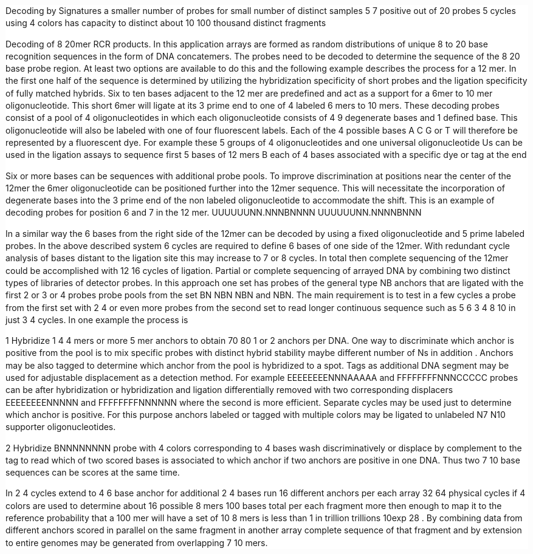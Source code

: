 Decoding by Signatures a smaller number of probes for small number of distinct samples 5 7 positive out of 20 probes 5 cycles using 4 colors has capacity to distinct about 10 100 thousand distinct fragments

Decoding of 8 20mer RCR products. In this application arrays are formed as random distributions of unique 8 to 20 base recognition sequences in the form of DNA concatemers. The probes need to be decoded to determine the sequence of the 8 20 base probe region. At least two options are available to do this and the following example describes the process for a 12 mer. In the first one half of the sequence is determined by utilizing the hybridization specificity of short probes and the ligation specificity of fully matched hybrids. Six to ten bases adjacent to the 12 mer are predefined and act as a support for a 6mer to 10 mer oligonucleotide. This short 6mer will ligate at its 3 prime end to one of 4 labeled 6 mers to 10 mers. These decoding probes consist of a pool of 4 oligonucleotides in which each oligonucleotide consists of 4 9 degenerate bases and 1 defined base. This oligonucleotide will also be labeled with one of four fluorescent labels. Each of the 4 possible bases A C G or T will therefore be represented by a fluorescent dye. For example these 5 groups of 4 oligonucleotides and one universal oligonucleotide Us can be used in the ligation assays to sequence first 5 bases of 12 mers B each of 4 bases associated with a specific dye or tag at the end 

Six or more bases can be sequences with additional probe pools. To improve discrimination at positions near the center of the 12mer the 6mer oligonucleotide can be positioned further into the 12mer sequence. This will necessitate the incorporation of degenerate bases into the 3 prime end of the non labeled oligonucleotide to accommodate the shift. This is an example of decoding probes for position 6 and 7 in the 12 mer. UUUUUUNN.NNNBNNNN UUUUUUNN.NNNNBNNN

In a similar way the 6 bases from the right side of the 12mer can be decoded by using a fixed oligonucleotide and 5 prime labeled probes. In the above described system 6 cycles are required to define 6 bases of one side of the 12mer. With redundant cycle analysis of bases distant to the ligation site this may increase to 7 or 8 cycles. In total then complete sequencing of the 12mer could be accomplished with 12 16 cycles of ligation. Partial or complete sequencing of arrayed DNA by combining two distinct types of libraries of detector probes. In this approach one set has probes of the general type NB anchors that are ligated with the first 2 or 3 or 4 probes probe pools from the set BN NBN NBN and NBN. The main requirement is to test in a few cycles a probe from the first set with 2 4 or even more probes from the second set to read longer continuous sequence such as 5 6 3 4 8 10 in just 3 4 cycles. In one example the process is 

1 Hybridize 1 4 4 mers or more 5 mer anchors to obtain 70 80 1 or 2 anchors per DNA. One way to discriminate which anchor is positive from the pool is to mix specific probes with distinct hybrid stability maybe different number of Ns in addition . Anchors may be also tagged to determine which anchor from the pool is hybridized to a spot. Tags as additional DNA segment may be used for adjustable displacement as a detection method. For example EEEEEEEENNNAAAAA and FFFFFFFFNNNCCCCC probes can be after hybridization or hybridization and ligation differentially removed with two corresponding displacers EEEEEEEENNNNN and FFFFFFFFNNNNNN where the second is more efficient. Separate cycles may be used just to determine which anchor is positive. For this purpose anchors labeled or tagged with multiple colors may be ligated to unlabeled N7 N10 supporter oligonucleotides.

2 Hybridize BNNNNNNNN probe with 4 colors corresponding to 4 bases wash discriminatively or displace by complement to the tag to read which of two scored bases is associated to which anchor if two anchors are positive in one DNA. Thus two 7 10 base sequences can be scores at the same time.

In 2 4 cycles extend to 4 6 base anchor for additional 2 4 bases run 16 different anchors per each array 32 64 physical cycles if 4 colors are used to determine about 16 possible 8 mers 100 bases total per each fragment more then enough to map it to the reference probability that a 100 mer will have a set of 10 8 mers is less than 1 in trillion trillions 10exp 28 . By combining data from different anchors scored in parallel on the same fragment in another array complete sequence of that fragment and by extension to entire genomes may be generated from overlapping 7 10 mers.
